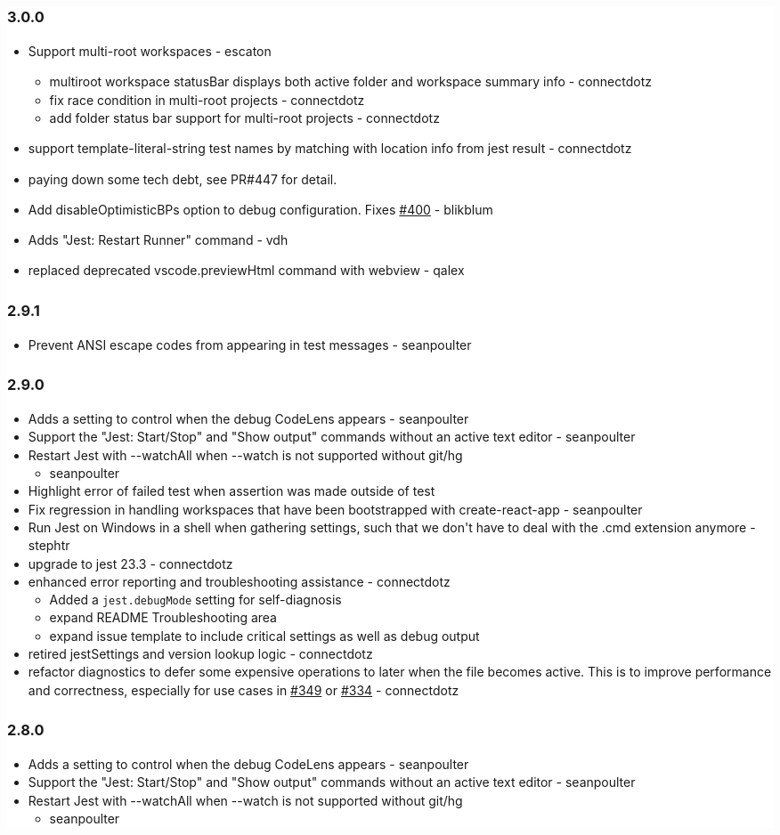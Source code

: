 ### 3.0.0
* Support multi-root workspaces - escaton
  * multiroot workspace statusBar displays both active folder and workspace summary info - connectdotz
  * fix race condition in multi-root projects - connectdotz
  * add folder status bar support for multi-root projects - connectdotz

* support template-literal-string test names by matching with location info from jest result - connectdotz

* paying down some tech debt, see PR#447 for detail.

* Add disableOptimisticBPs option to debug configuration. Fixes [#400](https://github.com/jest-community/vscode-jest/issues/400) - blikblum

* Adds "Jest: Restart Runner" command - vdh

* replaced deprecated vscode.previewHtml command with webview - qalex

### 2.9.1

* Prevent ANSI escape codes from appearing in test messages - seanpoulter

### 2.9.0

* Adds a setting to control when the debug CodeLens appears - seanpoulter
* Support the "Jest: Start/Stop" and "Show output" commands without an active
  text editor - seanpoulter
* Restart Jest with --watchAll when --watch is not supported without git/hg
  - seanpoulter
* Highlight error of failed test when assertion was made outside of test
* Fix regression in handling workspaces that have been bootstrapped with
  create-react-app - seanpoulter
* Run Jest on Windows in a shell when gathering settings, such that we don't
  have to deal with the .cmd extension anymore - stephtr
* upgrade to jest 23.3 - connectdotz
* enhanced error reporting and troubleshooting assistance - connectdotz
  * Added a `jest.debugMode` setting for self-diagnosis
  * expand README Troubleshooting area
  * expand issue template to include critical settings as well as debug output
* retired jestSettings and version lookup logic - connectdotz
* refactor diagnostics to defer some expensive operations to later when the file becomes active. This is to improve performance and correctness, especially for use cases in [#349](https://github.com/jest-community/vscode-jest/issues/349) or [#334](https://github.com/jest-community/vscode-jest/issues/334) - connectdotz

### 2.8.0

* Adds a setting to control when the debug CodeLens appears - seanpoulter
* Support the "Jest: Start/Stop" and "Show output" commands without an active
  text editor - seanpoulter
* Restart Jest with --watchAll when --watch is not supported without git/hg
  - seanpoulter
